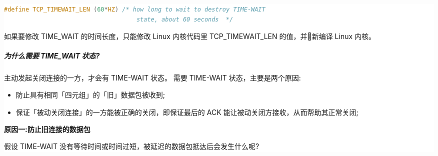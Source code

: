 ```c
#define TCP_TIMEWAIT_LEN (60*HZ) /* how long to wait to destroy TIME-WAIT
                                     state, about 60 seconds  */
```

如果要修改 TIME_WAIT 的时间⻓度，只能修改 Linux 内核代码里 TCP_TIMEWAIT_LEN 的值，并􏰀新编译 Linux 内核。

##### 为什么需要 TIME_WAIT 状态?

主动发起关闭连接的一方，才会有 TIME-WAIT 状态。 需要 TIME-WAIT 状态，主要是两个原因:

+ 防止具有相同「四元组」的「旧」数据包被收到;

+ 保证「被动关闭连接」的一方能被正确的关闭，即保证最后的 ACK 能让被动关闭方接收，从而帮助其正常关闭;

**原因一:防止旧连接的数据包**

假设 TIME-WAIT 没有等待时间或时间过短，被延迟的数据包抵达后会发生什么呢?
